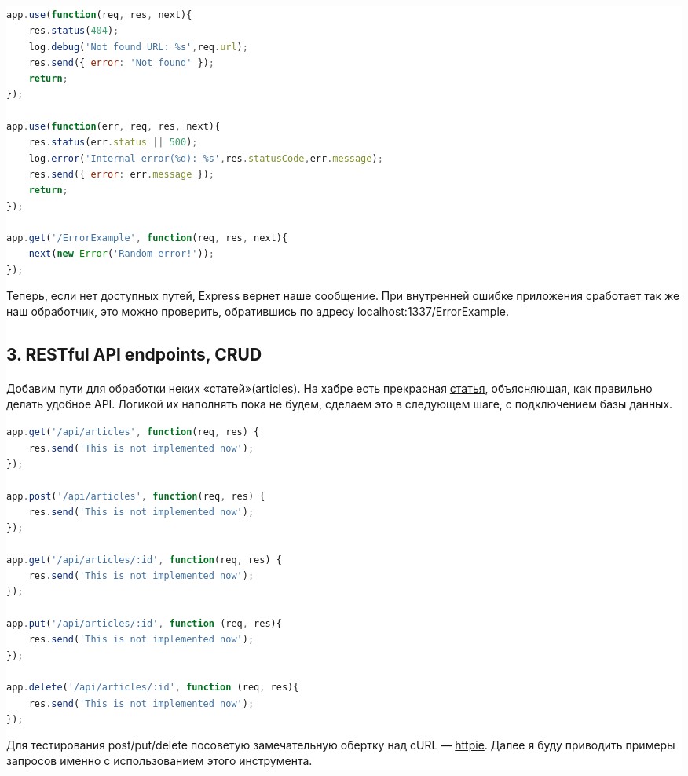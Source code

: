 ```javascript
app.use(function(req, res, next){
    res.status(404);
    log.debug('Not found URL: %s',req.url);
    res.send({ error: 'Not found' });
    return;
});

app.use(function(err, req, res, next){
    res.status(err.status || 500);
    log.error('Internal error(%d): %s',res.statusCode,err.message);
    res.send({ error: err.message });
    return;
});

app.get('/ErrorExample', function(req, res, next){
    next(new Error('Random error!'));
});
```
Теперь, если нет доступных путей, Express вернет наше сообщение. При внутренней ошибке приложения сработает так же наш обработчик, это можно проверить, обратившись по адресу localhost:1337/ErrorExample.

## 3. RESTful API endpoints, CRUD

Добавим пути для обработки неких «статей»(articles). На хабре есть прекрасная [статья](http://habrahabr.ru/post/181988/), объясняющая, как правильно делать удобное API. Логикой их наполнять пока не будем, сделаем это в следующем шаге, с подключением базы данных.

```javascript
app.get('/api/articles', function(req, res) {
    res.send('This is not implemented now');
});

app.post('/api/articles', function(req, res) {
    res.send('This is not implemented now');
});

app.get('/api/articles/:id', function(req, res) {
    res.send('This is not implemented now');
});

app.put('/api/articles/:id', function (req, res){
    res.send('This is not implemented now');
});

app.delete('/api/articles/:id', function (req, res){
    res.send('This is not implemented now');
});
```
Для тестирования post/put/delete посоветую замечательную обертку над cURL — [httpie](https://github.com/jkbr/httpie). Далее я буду приводить примеры запросов именно с использованием этого инструмента.
